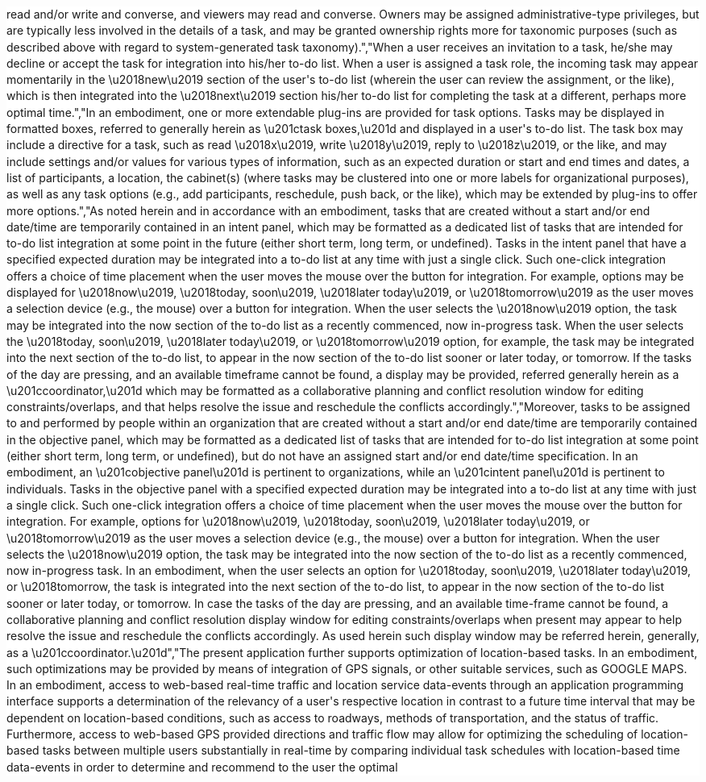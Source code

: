 read and\/or write and converse, and viewers may read and converse. Owners may be assigned administrative-type privileges, but are typically less involved in the details of a task, and may be granted ownership rights more for taxonomic purposes (such as described above with regard to system-generated task taxonomy).","When a user receives an invitation to a task, he\/she may decline or accept the task for integration into his\/her to-do list. When a user is assigned a task role, the incoming task may appear momentarily in the \u2018new\u2019 section of the user's to-do list (wherein the user can review the assignment, or the like), which is then integrated into the \u2018next\u2019 section his\/her to-do list for completing the task at a different, perhaps more optimal time.","In an embodiment, one or more extendable plug-ins are provided for task options. Tasks may be displayed in formatted boxes, referred to generally herein as \u201ctask boxes,\u201d and displayed in a user's to-do list. The task box may include a directive for a task, such as read \u2018x\u2019, write \u2018y\u2019, reply to \u2018z\u2019, or the like, and may include settings and\/or values for various types of information, such as an expected duration or start and end times and dates, a list of participants, a location, the cabinet(s) (where tasks may be clustered into one or more labels for organizational purposes), as well as any task options (e.g., add participants, reschedule, push back, or the like), which may be extended by plug-ins to offer more options.","As noted herein and in accordance with an embodiment, tasks that are created without a start and\/or end date\/time are temporarily contained in an intent panel, which may be formatted as a dedicated list of tasks that are intended for to-do list integration at some point in the future (either short term, long term, or undefined). Tasks in the intent panel that have a specified expected duration may be integrated into a to-do list at any time with just a single click. Such one-click integration offers a choice of time placement when the user moves the mouse over the button for integration. For example, options may be displayed for \u2018now\u2019, \u2018today, soon\u2019, \u2018later today\u2019, or \u2018tomorrow\u2019 as the user moves a selection device (e.g., the mouse) over a button for integration. When the user selects the \u2018now\u2019 option, the task may be integrated into the now section of the to-do list as a recently commenced, now in-progress task. When the user selects the \u2018today, soon\u2019, \u2018later today\u2019, or \u2018tomorrow\u2019 option, for example, the task may be integrated into the next section of the to-do list, to appear in the now section of the to-do list sooner or later today, or tomorrow. If the tasks of the day are pressing, and an available timeframe cannot be found, a display may be provided, referred generally herein as a \u201ccoordinator,\u201d which may be formatted as a collaborative planning and conflict resolution window for editing constraints\/overlaps, and that helps resolve the issue and reschedule the conflicts accordingly.","Moreover, tasks to be assigned to and performed by people within an organization that are created without a start and\/or end date\/time are temporarily contained in the objective panel, which may be formatted as a dedicated list of tasks that are intended for to-do list integration at some point (either short term, long term, or undefined), but do not have an assigned start and\/or end date\/time specification. In an embodiment, an \u201cobjective panel\u201d is pertinent to organizations, while an \u201cintent panel\u201d is pertinent to individuals. Tasks in the objective panel with a specified expected duration may be integrated into a to-do list at any time with just a single click. Such one-click integration offers a choice of time placement when the user moves the mouse over the button for integration. For example, options for \u2018now\u2019, \u2018today, soon\u2019, \u2018later today\u2019, or \u2018tomorrow\u2019 as the user moves a selection device (e.g., the mouse) over a button for integration. When the user selects the \u2018now\u2019 option, the task may be integrated into the now section of the to-do list as a recently commenced, now in-progress task. In an embodiment, when the user selects an option for \u2018today, soon\u2019, \u2018later today\u2019, or \u2018tomorrow, the task is integrated into the next section of the to-do list, to appear in the now section of the to-do list sooner or later today, or tomorrow. In case the tasks of the day are pressing, and an available time-frame cannot be found, a collaborative planning and conflict resolution display window for editing constraints\/overlaps when present may appear to help resolve the issue and reschedule the conflicts accordingly. As used herein such display window may be referred herein, generally, as a \u201ccoordinator.\u201d","The present application further supports optimization of location-based tasks. In an embodiment, such optimizations may be provided by means of integration of GPS signals, or other suitable services, such as GOOGLE MAPS. In an embodiment, access to web-based real-time traffic and location service data-events through an application programming interface supports a determination of the relevancy of a user's respective location in contrast to a future time interval that may be dependent on location-based conditions, such as access to roadways, methods of transportation, and the status of traffic. Furthermore, access to web-based GPS provided directions and traffic flow may allow for optimizing the scheduling of location-based tasks between multiple users substantially in real-time by comparing individual task schedules with location-based time data-events in order to determine and recommend to the user the optimal